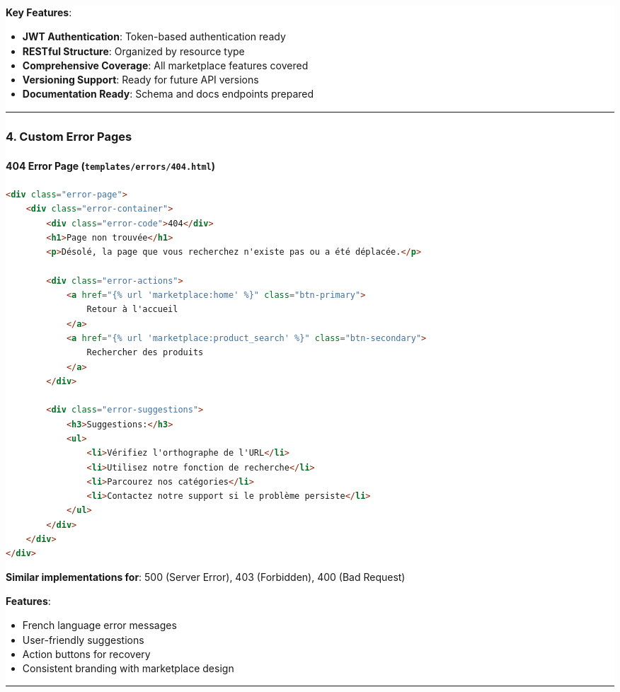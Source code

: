 ```python
```

**Key Features**:
- **JWT Authentication**: Token-based authentication ready
- **RESTful Structure**: Organized by resource type
- **Comprehensive Coverage**: All marketplace features covered
- **Versioning Support**: Ready for future API versions
- **Documentation Ready**: Schema and docs endpoints prepared

---

### 4. Custom Error Pages

#### **404 Error Page** (`templates/errors/404.html`)
```html
<div class="error-page">
    <div class="error-container">
        <div class="error-code">404</div>
        <h1>Page non trouvée</h1>
        <p>Désolé, la page que vous recherchez n'existe pas ou a été déplacée.</p>
        
        <div class="error-actions">
            <a href="{% url 'marketplace:home' %}" class="btn-primary">
                Retour à l'accueil
            </a>
            <a href="{% url 'marketplace:product_search' %}" class="btn-secondary">
                Rechercher des produits
            </a>
        </div>
        
        <div class="error-suggestions">
            <h3>Suggestions:</h3>
            <ul>
                <li>Vérifiez l'orthographe de l'URL</li>
                <li>Utilisez notre fonction de recherche</li>
                <li>Parcourez nos catégories</li>
                <li>Contactez notre support si le problème persiste</li>
            </ul>
        </div>
    </div>
</div>
```

**Similar implementations for**: 500 (Server Error), 403 (Forbidden), 400 (Bad Request)

**Features**:
- French language error messages
- User-friendly suggestions
- Action buttons for recovery
- Consistent branding with marketplace design

---
